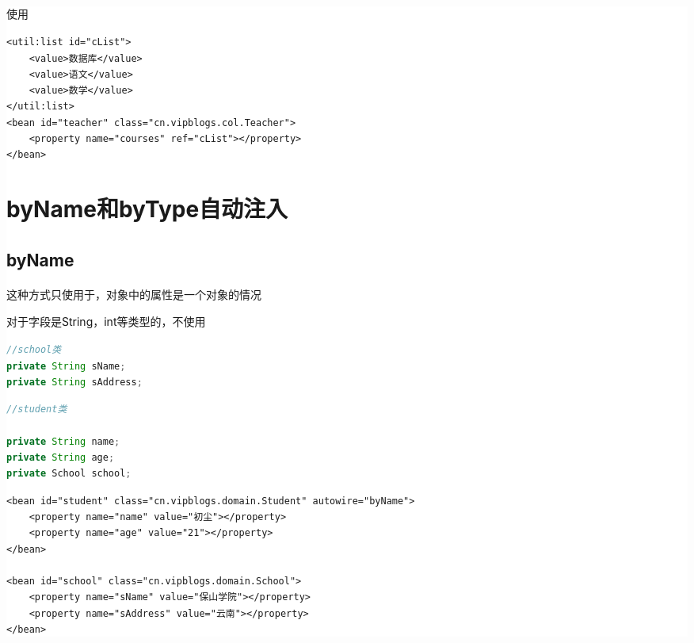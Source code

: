 



使用

```
<util:list id="cList">
    <value>数据库</value>
    <value>语文</value>
    <value>数学</value>
</util:list>
<bean id="teacher" class="cn.vipblogs.col.Teacher">
    <property name="courses" ref="cList"></property>
</bean>
```





# byName和byType自动注入

## byName



这种方式只使用于，对象中的属性是一个对象的情况

对于字段是String，int等类型的，不使用



```java
//school类
private String sName;
private String sAddress;
```



```java
//student类

private String name;
private String age;
private School school;
```



```
<bean id="student" class="cn.vipblogs.domain.Student" autowire="byName">
    <property name="name" value="初尘"></property>
    <property name="age" value="21"></property>
</bean>

<bean id="school" class="cn.vipblogs.domain.School">
    <property name="sName" value="保山学院"></property>
    <property name="sAddress" value="云南"></property>
</bean>
```
